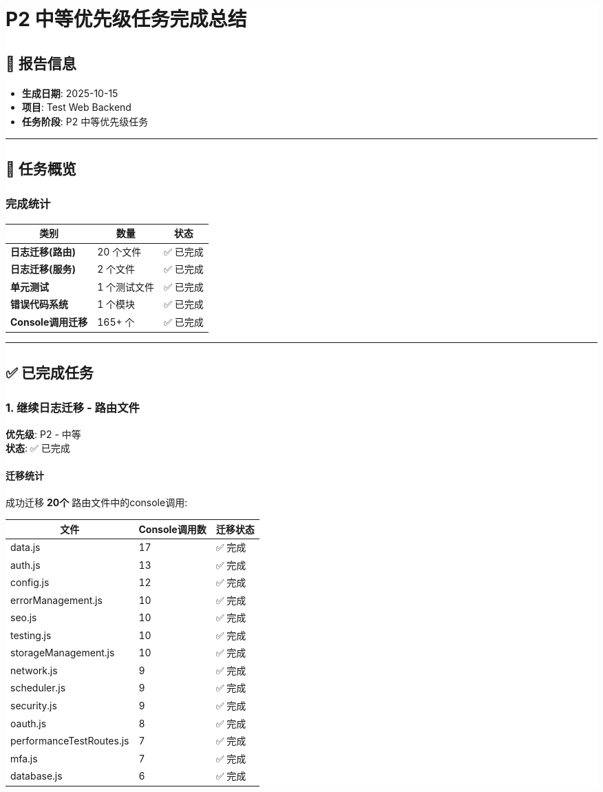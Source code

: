# P2 中等优先级任务完成总结

## 📅 报告信息
- **生成日期**: 2025-10-15
- **项目**: Test Web Backend
- **任务阶段**: P2 中等优先级任务

---

## 🎯 任务概览

### 完成统计
| 类别 | 数量 | 状态 |
|------|------|------|
| **日志迁移(路由)** | 20 个文件 | ✅ 已完成 |
| **日志迁移(服务)** | 2 个文件 | ✅ 已完成 |
| **单元测试** | 1 个测试文件 | ✅ 已完成 |
| **错误代码系统** | 1 个模块 | ✅ 已完成 |
| **Console调用迁移** | 165+ 个 | ✅ 已完成 |

---

## ✅ 已完成任务

### 1. 继续日志迁移 - 路由文件
**优先级**: P2 - 中等  
**状态**: ✅ 已完成  

#### 迁移统计
成功迁移 **20个** 路由文件中的console调用:

| 文件 | Console调用数 | 迁移状态 |
|------|--------------|---------|
| data.js | 17 | ✅ 完成 |
| auth.js | 13 | ✅ 完成 |
| config.js | 12 | ✅ 完成 |
| errorManagement.js | 10 | ✅ 完成 |
| seo.js | 10 | ✅ 完成 |
| testing.js | 10 | ✅ 完成 |
| storageManagement.js | 10 | ✅ 完成 |
| network.js | 9 | ✅ 完成 |
| scheduler.js | 9 | ✅ 完成 |
| security.js | 9 | ✅ 完成 |
| oauth.js | 8 | ✅ 完成 |
| performanceTestRoutes.js | 7 | ✅ 完成 |
| mfa.js | 7 | ✅ 完成 |
| database.js | 6 | ✅ 完成 |